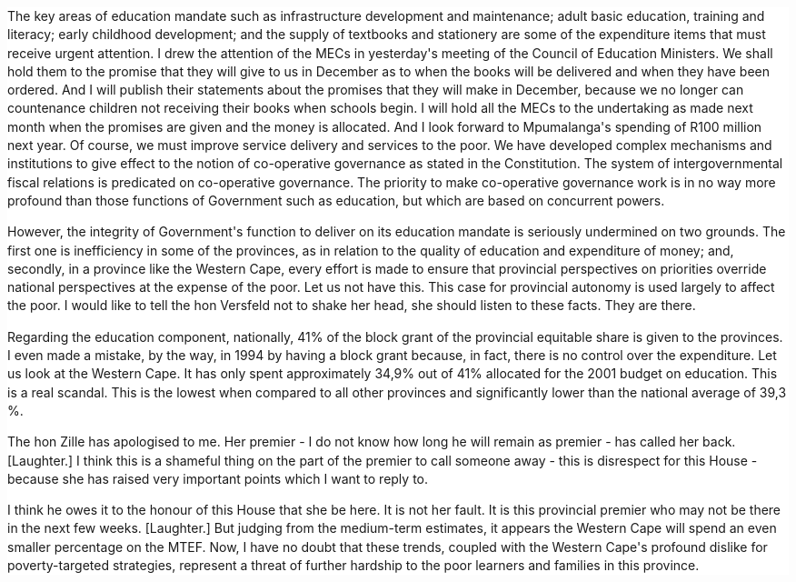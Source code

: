 The key areas of education mandate such as  infrastructure  development  and
maintenance; adult basic education, training and literacy;  early  childhood
development; and the supply of textbooks and  stationery  are  some  of  the
expenditure items that must receive urgent attention. I drew  the  attention
of the MECs in yesterday's meeting of the Council  of  Education  Ministers.
We shall hold them to the promise that they will give to us in  December  as
to when the books will be delivered and when they have been ordered.  And  I
will publish their statements about the promises  that  they  will  make  in
December, because we no longer can countenance children not receiving  their
books when schools begin. I will hold all the MECs  to  the  undertaking  as
made next month when the promises are given and the money is allocated.  And
I look forward to Mpumalanga's spending of R100 million next year.
Of course, we must improve service delivery and services  to  the  poor.  We
have developed complex mechanisms and institutions to  give  effect  to  the
notion of co-operative governance as stated in the Constitution. The  system
of  intergovernmental  fiscal  relations  is  predicated   on   co-operative
governance. The priority to make co-operative governance work is in  no  way
more profound than those functions of  Government  such  as  education,  but
which are based on concurrent powers.

However, the integrity of Government's function to deliver on its  education
mandate  is  seriously  undermined  on  two  grounds.  The  first   one   is
inefficiency in some of the provinces, as in  relation  to  the  quality  of
education and expenditure of money; and, secondly, in a  province  like  the
Western Cape, every effort is made to ensure  that  provincial  perspectives
on priorities override national perspectives at the  expense  of  the  poor.
Let us not have this. This case for provincial autonomy is used  largely  to
affect the poor. I would like to tell the hon  Versfeld  not  to  shake  her
head, she should listen to these facts. They are there.

Regarding the education component, nationally, 41% of  the  block  grant  of
the provincial equitable share is given to the  provinces.  I  even  made  a
mistake, by the way, in 1994 by having  a  block  grant  because,  in  fact,
there is no control over the expenditure. Let us look at the  Western  Cape.
It has only spent approximately 34,9% out of  41%  allocated  for  the  2001
budget on education. This is  a  real  scandal.  This  is  the  lowest  when
compared to all other provinces and significantly lower  than  the  national
average of 39,3 %.

The hon Zille has apologised to me. Her premier - I do not know how long  he
will remain as premier - has called her back. [Laughter.] I think this is  a
shameful thing on the part of the premier to call someone  away  -  this  is
disrespect for this House - because she has  raised  very  important  points
which I want to reply to.

I think he owes it to the honour of this House that she be here. It  is  not
her fault. It is this provincial premier who may not be there  in  the  next
few weeks. [Laughter.]  But  judging  from  the  medium-term  estimates,  it
appears the Western Cape will spend an even smaller percentage on the  MTEF.
Now, I have no doubt that these trends,  coupled  with  the  Western  Cape's
profound dislike for poverty-targeted  strategies,  represent  a  threat  of
further hardship to the poor learners and families in this province.
